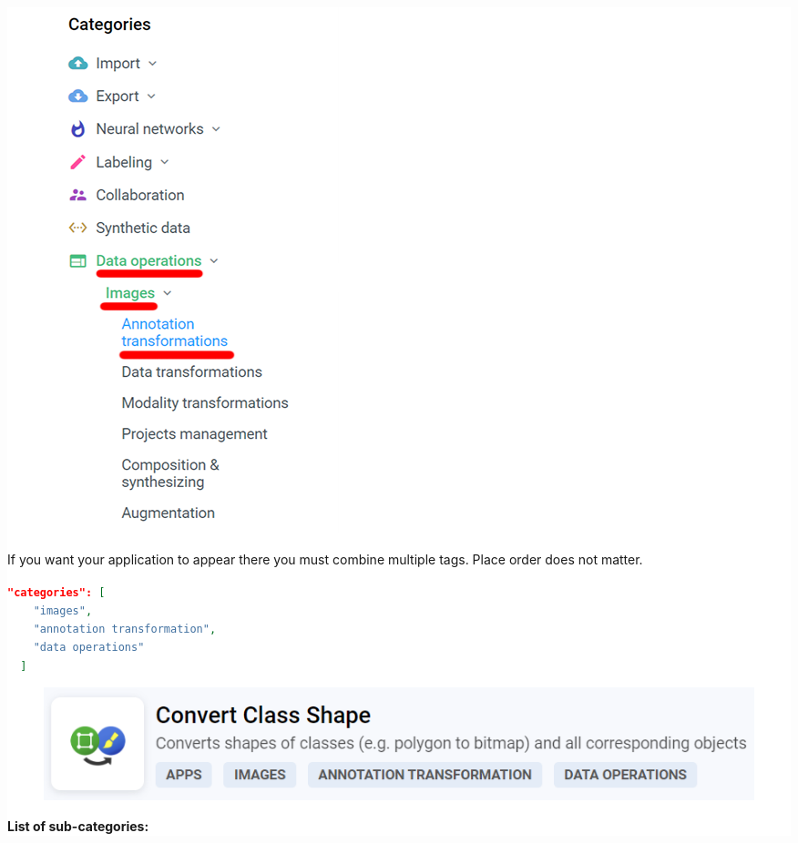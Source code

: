 <figure><img src="../../../.gitbook/assets/tags_combination.png" alt=""><figcaption></figcaption></figure>

If you want your application to appear there you must combine multiple tags. Place order does not matter.

```json
"categories": [
    "images",
    "annotation transformation",
    "data operations"
  ]
```

<figure><img src="../../../.gitbook/assets/image (4) (1).png" alt=""><figcaption></figcaption></figure>

**List of sub-categories:**
